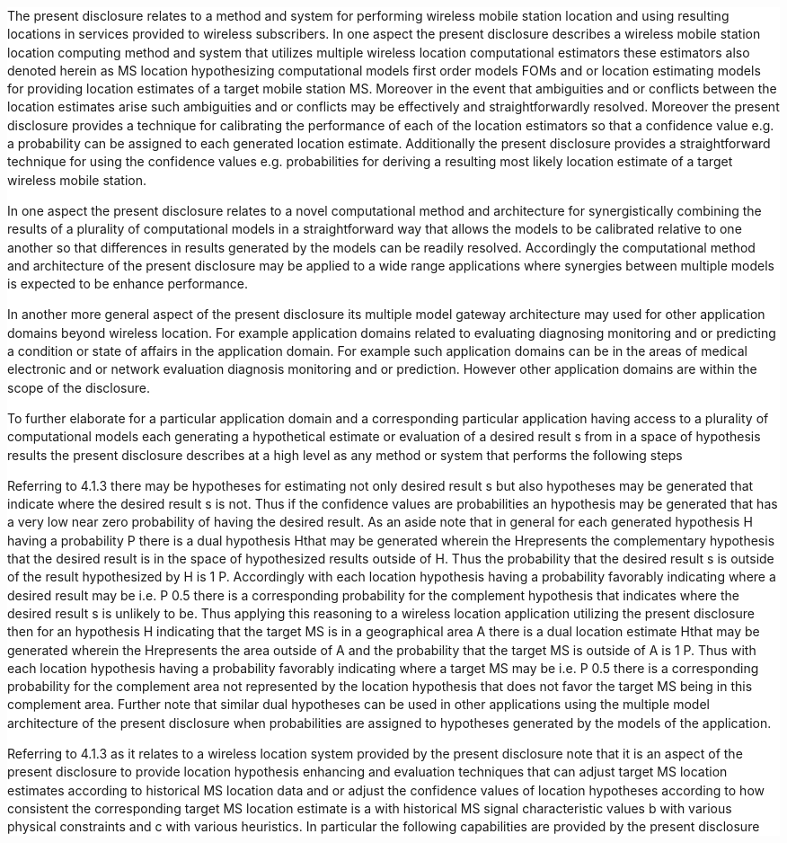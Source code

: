 The present disclosure relates to a method and system for performing wireless mobile station location and using resulting locations in services provided to wireless subscribers. In one aspect the present disclosure describes a wireless mobile station location computing method and system that utilizes multiple wireless location computational estimators these estimators also denoted herein as MS location hypothesizing computational models first order models FOMs and or location estimating models for providing location estimates of a target mobile station MS. Moreover in the event that ambiguities and or conflicts between the location estimates arise such ambiguities and or conflicts may be effectively and straightforwardly resolved. Moreover the present disclosure provides a technique for calibrating the performance of each of the location estimators so that a confidence value e.g. a probability can be assigned to each generated location estimate. Additionally the present disclosure provides a straightforward technique for using the confidence values e.g. probabilities for deriving a resulting most likely location estimate of a target wireless mobile station.

In one aspect the present disclosure relates to a novel computational method and architecture for synergistically combining the results of a plurality of computational models in a straightforward way that allows the models to be calibrated relative to one another so that differences in results generated by the models can be readily resolved. Accordingly the computational method and architecture of the present disclosure may be applied to a wide range applications where synergies between multiple models is expected to be enhance performance.

In another more general aspect of the present disclosure its multiple model gateway architecture may used for other application domains beyond wireless location. For example application domains related to evaluating diagnosing monitoring and or predicting a condition or state of affairs in the application domain. For example such application domains can be in the areas of medical electronic and or network evaluation diagnosis monitoring and or prediction. However other application domains are within the scope of the disclosure.

To further elaborate for a particular application domain and a corresponding particular application having access to a plurality of computational models each generating a hypothetical estimate or evaluation of a desired result s from in a space of hypothesis results the present disclosure describes at a high level as any method or system that performs the following steps 

Referring to 4.1.3 there may be hypotheses for estimating not only desired result s but also hypotheses may be generated that indicate where the desired result s is not. Thus if the confidence values are probabilities an hypothesis may be generated that has a very low near zero probability of having the desired result. As an aside note that in general for each generated hypothesis H having a probability P there is a dual hypothesis Hthat may be generated wherein the Hrepresents the complementary hypothesis that the desired result is in the space of hypothesized results outside of H. Thus the probability that the desired result s is outside of the result hypothesized by H is 1 P. Accordingly with each location hypothesis having a probability favorably indicating where a desired result may be i.e. P 0.5 there is a corresponding probability for the complement hypothesis that indicates where the desired result s is unlikely to be. Thus applying this reasoning to a wireless location application utilizing the present disclosure then for an hypothesis H indicating that the target MS is in a geographical area A there is a dual location estimate Hthat may be generated wherein the Hrepresents the area outside of A and the probability that the target MS is outside of A is 1 P. Thus with each location hypothesis having a probability favorably indicating where a target MS may be i.e. P 0.5 there is a corresponding probability for the complement area not represented by the location hypothesis that does not favor the target MS being in this complement area. Further note that similar dual hypotheses can be used in other applications using the multiple model architecture of the present disclosure when probabilities are assigned to hypotheses generated by the models of the application.

Referring to 4.1.3 as it relates to a wireless location system provided by the present disclosure note that it is an aspect of the present disclosure to provide location hypothesis enhancing and evaluation techniques that can adjust target MS location estimates according to historical MS location data and or adjust the confidence values of location hypotheses according to how consistent the corresponding target MS location estimate is a with historical MS signal characteristic values b with various physical constraints and c with various heuristics. In particular the following capabilities are provided by the present disclosure 
